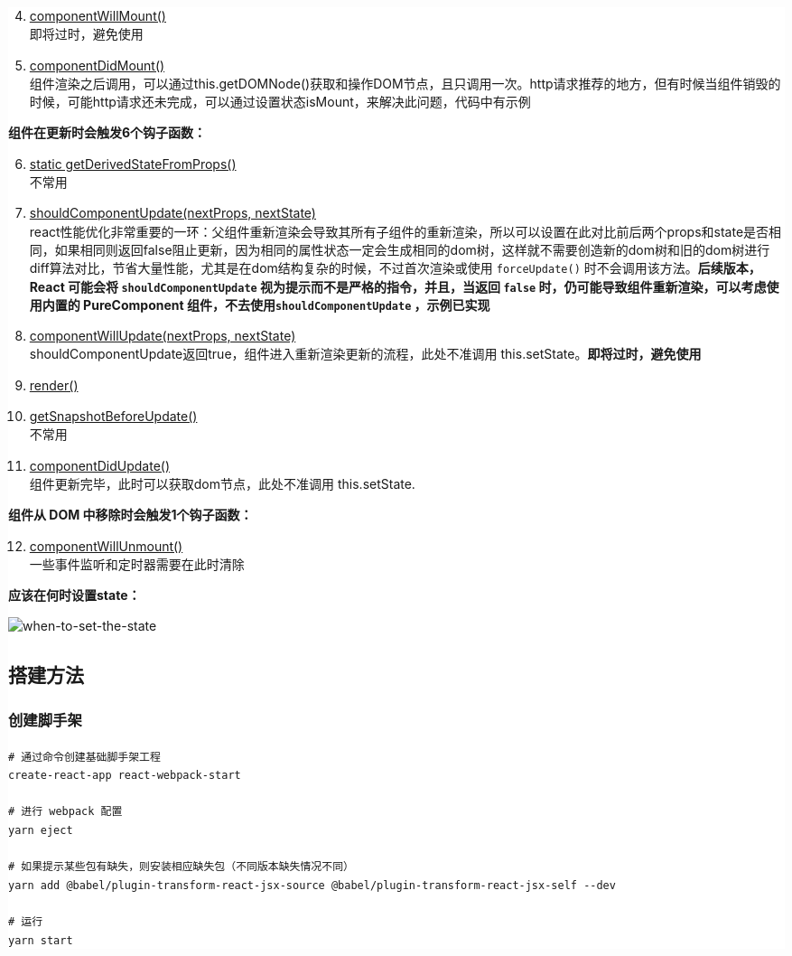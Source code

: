 4. [componentWillMount()](https://zh-hans.reactjs.org/docs/react-component.html#unsafe_componentwillmount)  
即将过时，避免使用


5. [componentDidMount()](https://zh-hans.reactjs.org/docs/react-component.html#componentdidmount)  
组件渲染之后调用，可以通过this.getDOMNode()获取和操作DOM节点，且只调用一次。http请求推荐的地方，但有时候当组件销毁的时候，可能http请求还未完成，可以通过设置状态isMount，来解决此问题，代码中有示例  

**组件在更新时会触发6个钩子函数：**

6. [static getDerivedStateFromProps()](https://zh-hans.reactjs.org/docs/react-component.html#static-getderivedstatefromprops)  
不常用

7. [shouldComponentUpdate(nextProps, nextState)](https://zh-hans.reactjs.org/docs/react-component.html#shouldcomponentupdate)  
react性能优化非常重要的一环：父组件重新渲染会导致其所有子组件的重新渲染，所以可以设置在此对比前后两个props和state是否相同，如果相同则返回false阻止更新，因为相同的属性状态一定会生成相同的dom树，这样就不需要创造新的dom树和旧的dom树进行diff算法对比，节省大量性能，尤其是在dom结构复杂的时候，不过首次渲染或使用 `forceUpdate()` 时不会调用该方法。**后续版本，React 可能会将 `shouldComponentUpdate` 视为提示而不是严格的指令，并且，当返回 `false` 时，仍可能导致组件重新渲染，可以考虑使用内置的 PureComponent 组件，不去使用`shouldComponentUpdate` ，示例已实现**

8. [componentWillUpdate(nextProps, nextState)](https://zh-hans.reactjs.org/docs/react-component.html#unsafe_componentwillupdate)  
shouldComponentUpdate返回true，组件进入重新渲染更新的流程，此处不准调用 this.setState。**即将过时，避免使用**


9. [render()](https://zh-hans.reactjs.org/docs/react-component.html#render)  

10. [getSnapshotBeforeUpdate()](https://zh-hans.reactjs.org/docs/react-component.html#getsnapshotbeforeupdate)  
不常用

11. [componentDidUpdate()](https://zh-hans.reactjs.org/docs/react-component.html#componentdidupdate)  
组件更新完毕，此时可以获取dom节点，此处不准调用 this.setState. 

**组件从 DOM 中移除时会触发1个钩子函数：**

12. [componentWillUnmount()](https://zh-hans.reactjs.org/docs/react-component.html#componentwillunmount)  
一些事件监听和定时器需要在此时清除  


**应该在何时设置state：**  

![when-to-set-the-state](https://git.michaelxu.cn/classroom/react/react-webpack-start-old/raw/develop/public/when-to-set-the-state.png)  


## <a name="搭建方法">搭建方法</a>  
### <a name="创建脚手架">创建脚手架</a>
```
# 通过命令创建基础脚手架工程
create-react-app react-webpack-start

# 进行 webpack 配置
yarn eject 

# 如果提示某些包有缺失，则安装相应缺失包（不同版本缺失情况不同）
yarn add @babel/plugin-transform-react-jsx-source @babel/plugin-transform-react-jsx-self --dev			

# 运行
yarn start
```  
